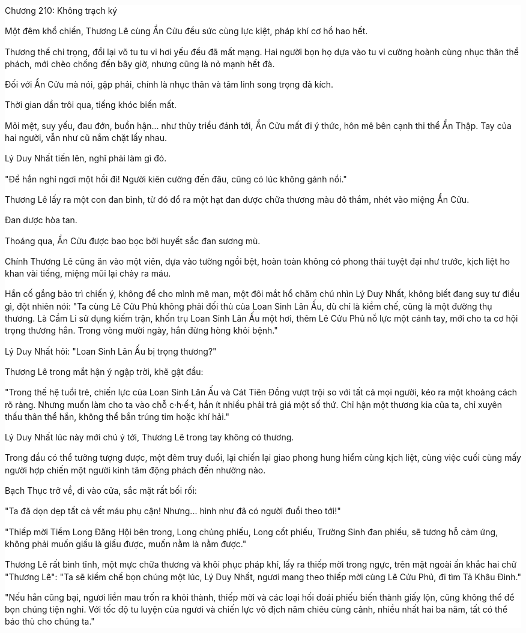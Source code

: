 Chương 210: Không trạch ký

Một đêm khổ chiến, Thương Lê cùng Ẩn Cửu đều sức cùng lực kiệt, pháp khí cơ hồ hao hết.

Thương thế chi trọng, đổi lại võ tu tu vi hơi yếu đều đã mất mạng. Hai người bọn họ dựa vào tu vi cường hoành cùng nhục thân thể phách, mới chèo chống đến bây giờ, nhưng cũng là nỏ mạnh hết đà.

Đối với Ẩn Cửu mà nói, gặp phải, chính là nhục thân và tâm linh song trọng đả kích.

Thời gian dần trôi qua, tiếng khóc biến mất.

Mỏi mệt, suy yếu, đau đớn, buồn hận... như thủy triều đánh tới, Ẩn Cửu mất đi ý thức, hôn mê bên cạnh thi thể Ẩn Thập. Tay của hai người, vẫn như cũ nắm chặt lấy nhau.

Lý Duy Nhất tiến lên, nghĩ phải làm gì đó.

"Để hắn nghỉ ngơi một hồi đi! Người kiên cường đến đâu, cũng có lúc không gánh nổi."

Thương Lê lấy ra một con đan bình, từ đó đổ ra một hạt đan dược chữa thương màu đỏ thắm, nhét vào miệng Ẩn Cửu.

Đan dược hòa tan.

Thoáng qua, Ẩn Cửu được bao bọc bởi huyết sắc đan sương mù.

Chính Thương Lê cũng ăn vào một viên, dựa vào tường ngồi bệt, hoàn toàn không có phong thái tuyệt đại như trước, kịch liệt ho khan vài tiếng, miệng mũi lại chảy ra máu.

Hắn cố gắng bảo trì chiến ý, không để cho mình mê man, một đôi mắt hổ chăm chú nhìn Lý Duy Nhất, không biết đang suy tư điều gì, đột nhiên nói: "Ta cùng Lê Cửu Phủ không phải đối thủ của Loan Sinh Lân Ấu, dù chỉ là kiềm chế, cũng là một đường thụ thương. Là Cầm Li sử dụng kiếm trận, khốn trụ Loan Sinh Lân Ấu một hơi, thêm Lê Cửu Phủ nỗ lực một cánh tay, mới cho ta cơ hội trọng thương hắn. Trong vòng mười ngày, hắn đừng hòng khỏi bệnh."

Lý Duy Nhất hỏi: "Loan Sinh Lân Ấu bị trọng thương?"

Thương Lê trong mắt hận ý ngập trời, khẽ gật đầu:

"Trong thế hệ tuổi trẻ, chiến lực của Loan Sinh Lân Ấu và Cát Tiên Đồng vượt trội so với tất cả mọi người, kéo ra một khoảng cách rõ ràng. Nhưng muốn làm cho ta vào chỗ c·h·ế·t, hắn ít nhiều phải trả giá một số thứ. Chỉ hận một thương kia của ta, chỉ xuyên thấu thân thể hắn, không thể bắn trúng tim hoặc khí hải."

Lý Duy Nhất lúc này mới chú ý tới, Thương Lê trong tay không có thương.

Trong đầu có thể tưởng tượng được, một đêm truy đuổi, lại chiến lại giao phong hung hiểm cùng kịch liệt, cùng việc cuối cùng mấy người hợp chiến một người kinh tâm động phách đến nhường nào.

Bạch Thục trở về, đi vào cửa, sắc mặt rất bối rối:

"Ta đã dọn dẹp tất cả vết máu phụ cận! Nhưng... hình như đã có người đuổi theo tới!"

"Thiếp mời Tiềm Long Đăng Hội bên trong, Long chủng phiếu, Long cốt phiếu, Trường Sinh đan phiếu, sẽ tương hỗ cảm ứng, không phải muốn giấu là giấu được, muốn nằm là nằm được."

Thương Lê rất bình tĩnh, một mực chữa thương và khôi phục pháp khí, lấy ra thiếp mời trong ngực, trên mặt ngoài ấn khắc hai chữ "Thương Lê": "Ta sẽ kiềm chế bọn chúng một lúc, Lý Duy Nhất, ngươi mang theo thiếp mời cùng Lê Cửu Phủ, đi tìm Tả Khâu Đình."

"Nếu hắn cũng bại, ngươi liền mau trốn ra khỏi thành, thiếp mời và các loại hối đoái phiếu biến thành giấy lộn, cũng không thể để bọn chúng tiện nghi. Với tốc độ tu luyện của ngươi và chiến lực vô địch năm chiêu cùng cảnh, nhiều nhất hai ba năm, tất có thể báo thù cho chúng ta."
